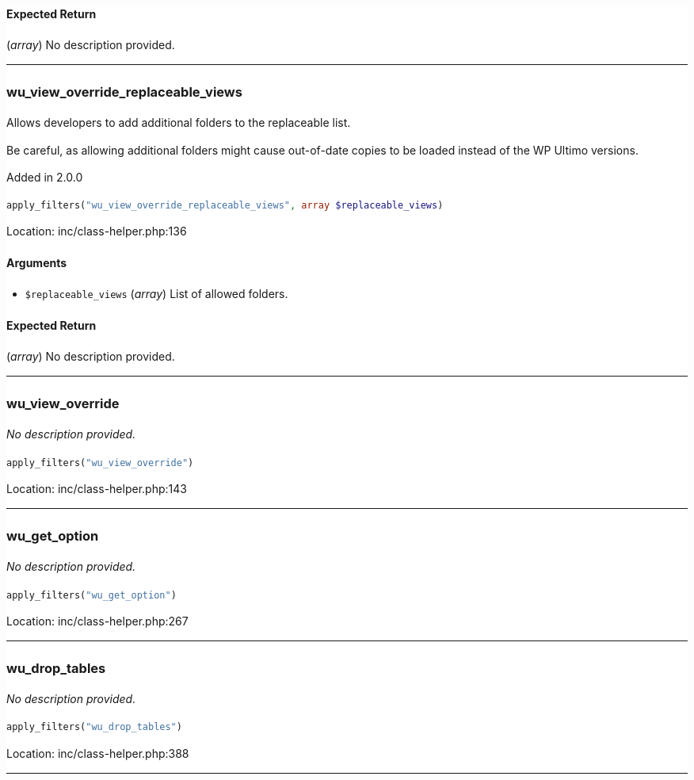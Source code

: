 #### Expected Return
(_array_) No description provided.

---
### wu_view_override_replaceable_views

Allows developers to add additional folders to the replaceable list.

Be careful, as allowing additional folders might cause out-of-date copies to be loaded instead of the WP Ultimo versions.

Added in 2.0.0

```php
apply_filters("wu_view_override_replaceable_views", array $replaceable_views)
```

Location: inc/class-helper.php:136

#### Arguments
* `$replaceable_views` (_array_) List of allowed folders.

#### Expected Return
(_array_) No description provided.

---
### wu_view_override

*No description provided.*

```php
apply_filters("wu_view_override")
```

Location: inc/class-helper.php:143

---
### wu_get_option

*No description provided.*

```php
apply_filters("wu_get_option")
```

Location: inc/class-helper.php:267

---
### wu_drop_tables

*No description provided.*

```php
apply_filters("wu_drop_tables")
```

Location: inc/class-helper.php:388

---